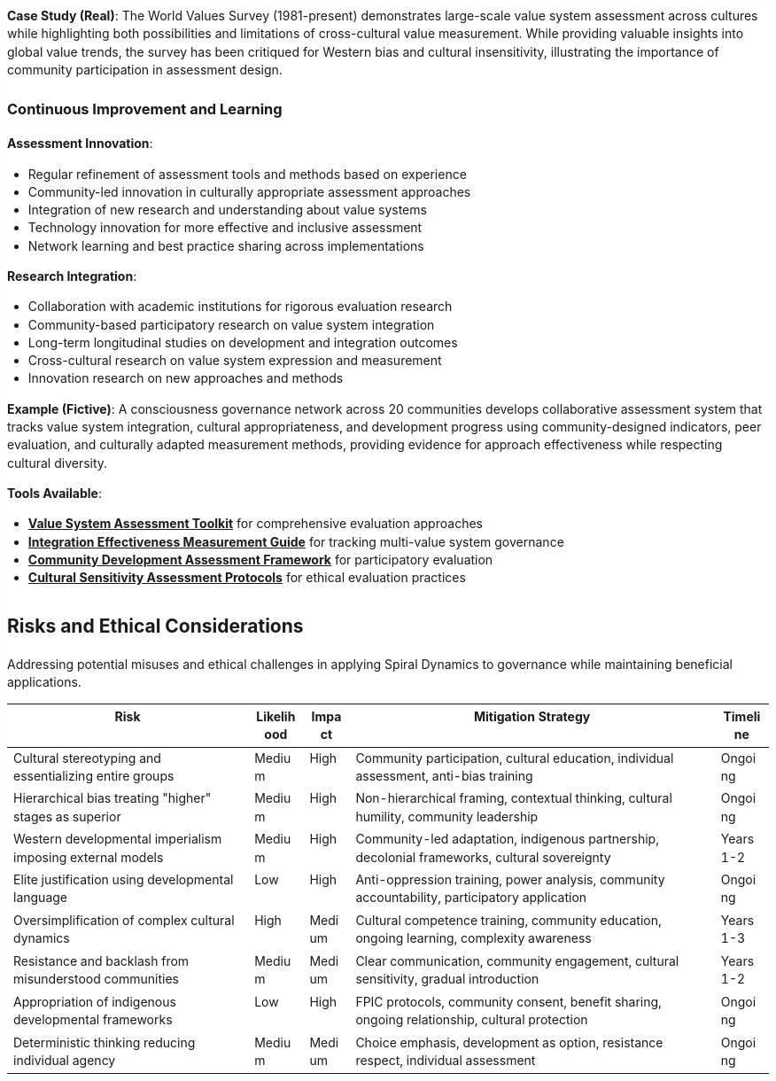 **Case Study (Real)**: The World Values Survey (1981-present) demonstrates large-scale value system assessment across cultures while highlighting both possibilities and limitations of cross-cultural value measurement. While providing valuable insights into global value trends, the survey has been critiqued for Western bias and cultural insensitivity, illustrating the importance of community participation in assessment design.

### Continuous Improvement and Learning
**Assessment Innovation**:
- Regular refinement of assessment tools and methods based on experience
- Community-led innovation in culturally appropriate assessment approaches
- Integration of new research and understanding about value systems
- Technology innovation for more effective and inclusive assessment
- Network learning and best practice sharing across implementations

**Research Integration**:
- Collaboration with academic institutions for rigorous evaluation research
- Community-based participatory research on value system integration
- Long-term longitudinal studies on development and integration outcomes
- Cross-cultural research on value system expression and measurement
- Innovation research on new approaches and methods

**Example (Fictive)**: A consciousness governance network across 20 communities develops collaborative assessment system that tracks value system integration, cultural appropriateness, and development progress using community-designed indicators, peer evaluation, and culturally adapted measurement methods, providing evidence for approach effectiveness while respecting cultural diversity.

**Tools Available**:
- **[Value System Assessment Toolkit](/frameworks/tools/consciousness-and-inner-development/value-system-assessment-toolkit-en.pdf)** for comprehensive evaluation approaches
- **[Integration Effectiveness Measurement Guide](/frameworks/tools/consciousness-and-inner-development/integration-effectiveness-measurement-en.pdf)** for tracking multi-value system governance
- **[Community Development Assessment Framework](/frameworks/tools/consciousness-and-inner-development/community-development-assessment-framework-en.pdf)** for participatory evaluation
- **[Cultural Sensitivity Assessment Protocols](/frameworks/tools/consciousness-and-inner-development/cultural-sensitivity-assessment-en.pdf)** for ethical evaluation practices

## <a id="risks-and-ethical-considerations"></a>Risks and Ethical Considerations

Addressing potential misuses and ethical challenges in applying Spiral Dynamics to governance while maintaining beneficial applications.

| Risk | Likelihood | Impact | Mitigation Strategy | Timeline |
|------|------------|--------|-------------------|----------|
| Cultural stereotyping and essentializing entire groups | Medium | High | Community participation, cultural education, individual assessment, anti-bias training | Ongoing |
| Hierarchical bias treating "higher" stages as superior | Medium | High | Non-hierarchical framing, contextual thinking, cultural humility, community leadership | Ongoing |
| Western developmental imperialism imposing external models | Medium | High | Community-led adaptation, indigenous partnership, decolonial frameworks, cultural sovereignty | Years 1-2 |
| Elite justification using developmental language | Low | High | Anti-oppression training, power analysis, community accountability, participatory application | Ongoing |
| Oversimplification of complex cultural dynamics | High | Medium | Cultural competence training, community education, ongoing learning, complexity awareness | Years 1-3 |
| Resistance and backlash from misunderstood communities | Medium | Medium | Clear communication, community engagement, cultural sensitivity, gradual introduction | Years 1-2 |
| Appropriation of indigenous developmental frameworks | Low | High | FPIC protocols, community consent, benefit sharing, ongoing relationship, cultural protection | Ongoing |
| Deterministic thinking reducing individual agency | Medium | Medium | Choice emphasis, development as option, resistance respect, individual assessment | Ongoing |
